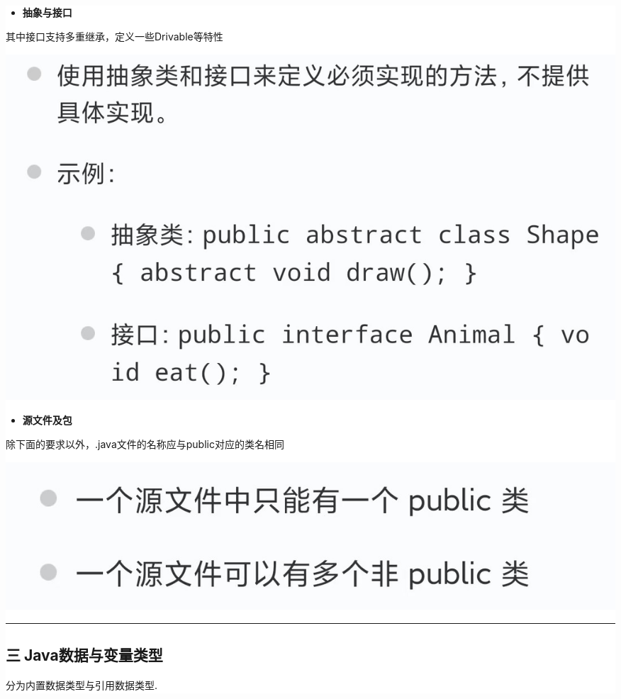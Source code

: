 * **抽象与接口**

其中接口支持多重继承，定义一些Drivable等特性

![](Note_pic/65c19e1c11003338ab7ea4c41b4cddc.jpg)

* **源文件及包**

除下面的要求以外，.java文件的名称应与public对应的类名相同

![](Note_pic/5bf1d5608cf85da4b9b739f60bd69a6.jpg)

---

## **三 Java数据与变量类型**

分为内置数据类型与引用数据类型.
